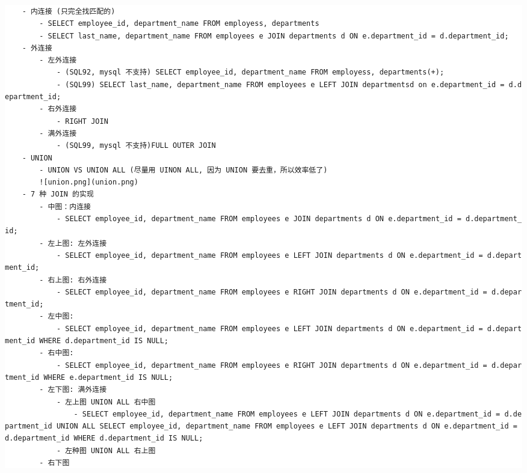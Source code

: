 
		- 内连接 (只完全找匹配的)
			- SELECT employee_id, department_name FROM employess, departments
			- SELECT last_name, department_name FROM employees e JOIN departments d ON e.department_id = d.department_id;
		- 外连接
			- 左外连接
				- (SQL92, mysql 不支持) SELECT employee_id, department_name FROM employess, departments(+);
				- (SQL99) SELECT last_name, department_name FROM employees e LEFT JOIN departmentsd on e.department_id = d.department_id;
			- 右外连接
				- RIGHT JOIN
			- 满外连接
				- (SQL99, mysql 不支持)FULL OUTER JOIN
		- UNION
			- UNION VS UNION ALL (尽量用 UINON ALL, 因为 UNION 要去重，所以效率低了)
			![union.png](union.png)
		- 7 种 JOIN 的实现
			- 中图：内连接
				- SELECT employee_id, department_name FROM employees e JOIN departments d ON e.department_id = d.department_id;
			- 左上图: 左外连接
				- SELECT employee_id, department_name FROM employees e LEFT JOIN departments d ON e.department_id = d.department_id;
			- 右上图: 右外连接
				- SELECT employee_id, department_name FROM employees e RIGHT JOIN departments d ON e.department_id = d.department_id;
			- 左中图:
				- SELECT employee_id, department_name FROM employees e LEFT JOIN departments d ON e.department_id = d.department_id WHERE d.department_id IS NULL;
			- 右中图:
				- SELECT employee_id, department_name FROM employees e RIGHT JOIN departments d ON e.department_id = d.department_id WHERE e.department_id IS NULL;
			- 左下图: 满外连接
				- 左上图 UNION ALL 右中图
					- SELECT employee_id, department_name FROM employees e LEFT JOIN departments d ON e.department_id = d.department_id UNION ALL SELECT employee_id, department_name FROM employees e LEFT JOIN departments d ON e.department_id = d.department_id WHERE d.department_id IS NULL;
				- 左种图 UNION ALL 右上图
			- 右下图
